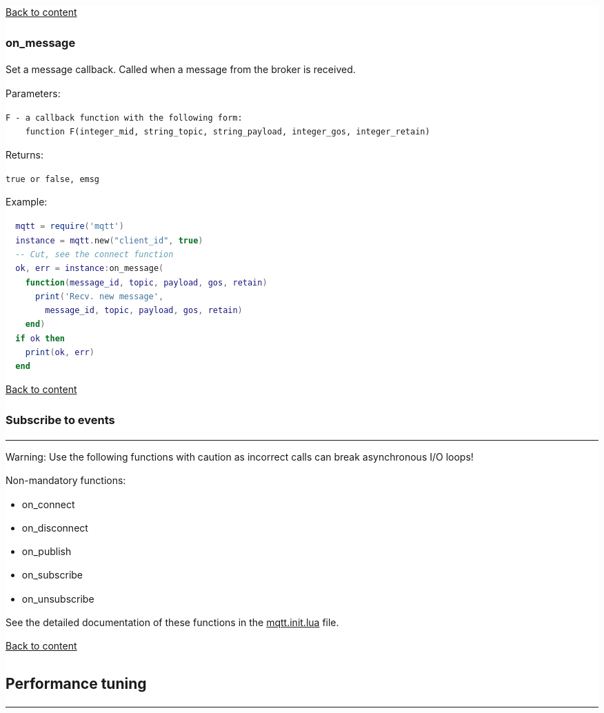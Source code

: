 [Back to content](#content)

### on_message

  Set a message callback. Called when a message from the broker 
  is received.

  Parameters:

    F - a callback function with the following form:
        function F(integer_mid, string_topic, string_payload, integer_gos, integer_retain)

  Returns:

    true or false, emsg

  Example:

```lua
  mqtt = require('mqtt')
  instance = mqtt.new("client_id", true)
  -- Cut, see the connect function
  ok, err = instance:on_message(
    function(message_id, topic, payload, gos, retain)
      print('Recv. new message',
        message_id, topic, payload, gos, retain)
    end)
  if ok then
    print(ok, err)
  end
```

[Back to content](#content)

### Subscribe to events
-----------------------

  Warning: Use the following functions with caution as 
  incorrect calls can break asynchronous I/O loops!

  Non-mandatory functions:

  * on_connect

  * on_disconnect

  * on_publish

  * on_subscribe

  * on_unsubscribe

  See the detailed documentation of these functions in the [mqtt.init.lua](mqtt/init.lua) file.

[Back to content](#content)

## Performance tuning
---------------------
